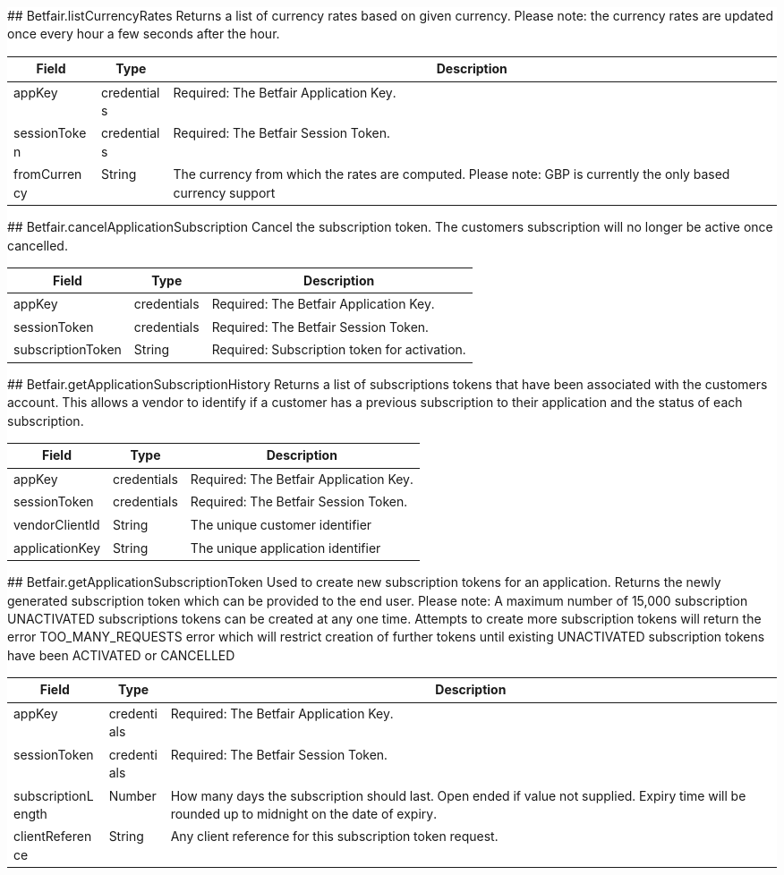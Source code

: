 <a name="listCurrencyRates"/>
## Betfair.listCurrencyRates
Returns a list of currency rates based on given currency. Please note: the currency rates are updated once every hour a few seconds after the hour.

| Field       | Type       | Description
|-------------|------------|----------
| appKey      | credentials| Required: The Betfair Application Key.
| sessionToken| credentials| Required: The Betfair Session Token.
| fromCurrency| String     | The currency from which the rates are computed. Please note: GBP is currently the only based currency support

<a name="cancelApplicationSubscription"/>
## Betfair.cancelApplicationSubscription
Cancel the subscription token. The customers subscription will no longer be active once cancelled.

| Field            | Type       | Description
|------------------|------------|----------
| appKey           | credentials| Required: The Betfair Application Key.
| sessionToken     | credentials| Required: The Betfair Session Token.
| subscriptionToken| String     | Required: Subscription token for activation.

<a name="getApplicationSubscriptionHistory"/>
## Betfair.getApplicationSubscriptionHistory
Returns a list of subscriptions tokens that have been associated with the customers account.  This allows a vendor to identify if a customer has a previous subscription to their application and the status of each subscription.

| Field         | Type       | Description
|---------------|------------|----------
| appKey        | credentials| Required: The Betfair Application Key.
| sessionToken  | credentials| Required: The Betfair Session Token.
| vendorClientId| String     | The unique customer identifier
| applicationKey| String     | The unique application identifier

<a name="getApplicationSubscriptionToken"/>
## Betfair.getApplicationSubscriptionToken
Used to create new subscription tokens for an application. Returns the newly generated subscription token which can be provided to the end user. Please note: A maximum number of 15,000 subscription UNACTIVATED subscriptions tokens can be created at any one time. Attempts to create more subscription tokens will return the error TOO_MANY_REQUESTS error which will restrict creation of further tokens until existing UNACTIVATED subscription tokens have been ACTIVATED or CANCELLED

| Field             | Type       | Description
|-------------------|------------|----------
| appKey            | credentials| Required: The Betfair Application Key.
| sessionToken      | credentials| Required: The Betfair Session Token.
| subscriptionLength| Number     | How many days the subscription should last. Open ended if value not supplied. Expiry time will be rounded up to midnight on the date of expiry.
| clientReference   | String     | Any client reference for this subscription token request.
